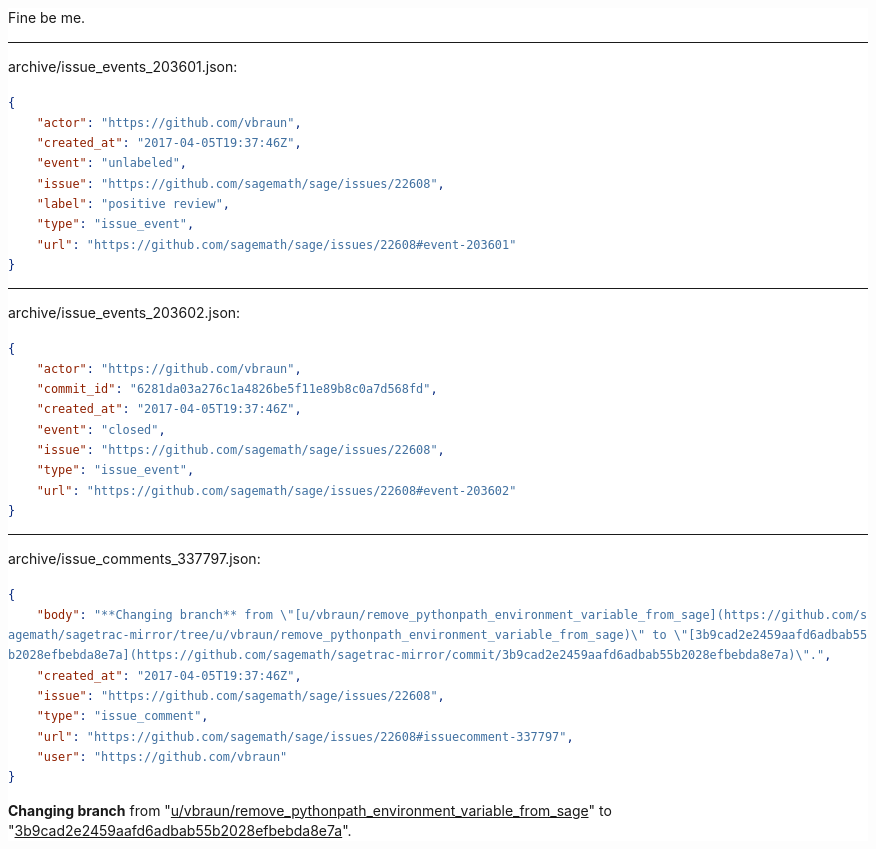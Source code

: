 <a id='comment:24'></a>
Fine be me.



---

archive/issue_events_203601.json:
```json
{
    "actor": "https://github.com/vbraun",
    "created_at": "2017-04-05T19:37:46Z",
    "event": "unlabeled",
    "issue": "https://github.com/sagemath/sage/issues/22608",
    "label": "positive review",
    "type": "issue_event",
    "url": "https://github.com/sagemath/sage/issues/22608#event-203601"
}
```



---

archive/issue_events_203602.json:
```json
{
    "actor": "https://github.com/vbraun",
    "commit_id": "6281da03a276c1a4826be5f11e89b8c0a7d568fd",
    "created_at": "2017-04-05T19:37:46Z",
    "event": "closed",
    "issue": "https://github.com/sagemath/sage/issues/22608",
    "type": "issue_event",
    "url": "https://github.com/sagemath/sage/issues/22608#event-203602"
}
```



---

archive/issue_comments_337797.json:
```json
{
    "body": "**Changing branch** from \"[u/vbraun/remove_pythonpath_environment_variable_from_sage](https://github.com/sagemath/sagetrac-mirror/tree/u/vbraun/remove_pythonpath_environment_variable_from_sage)\" to \"[3b9cad2e2459aafd6adbab55b2028efbebda8e7a](https://github.com/sagemath/sagetrac-mirror/commit/3b9cad2e2459aafd6adbab55b2028efbebda8e7a)\".",
    "created_at": "2017-04-05T19:37:46Z",
    "issue": "https://github.com/sagemath/sage/issues/22608",
    "type": "issue_comment",
    "url": "https://github.com/sagemath/sage/issues/22608#issuecomment-337797",
    "user": "https://github.com/vbraun"
}
```

**Changing branch** from "[u/vbraun/remove_pythonpath_environment_variable_from_sage](https://github.com/sagemath/sagetrac-mirror/tree/u/vbraun/remove_pythonpath_environment_variable_from_sage)" to "[3b9cad2e2459aafd6adbab55b2028efbebda8e7a](https://github.com/sagemath/sagetrac-mirror/commit/3b9cad2e2459aafd6adbab55b2028efbebda8e7a)".
